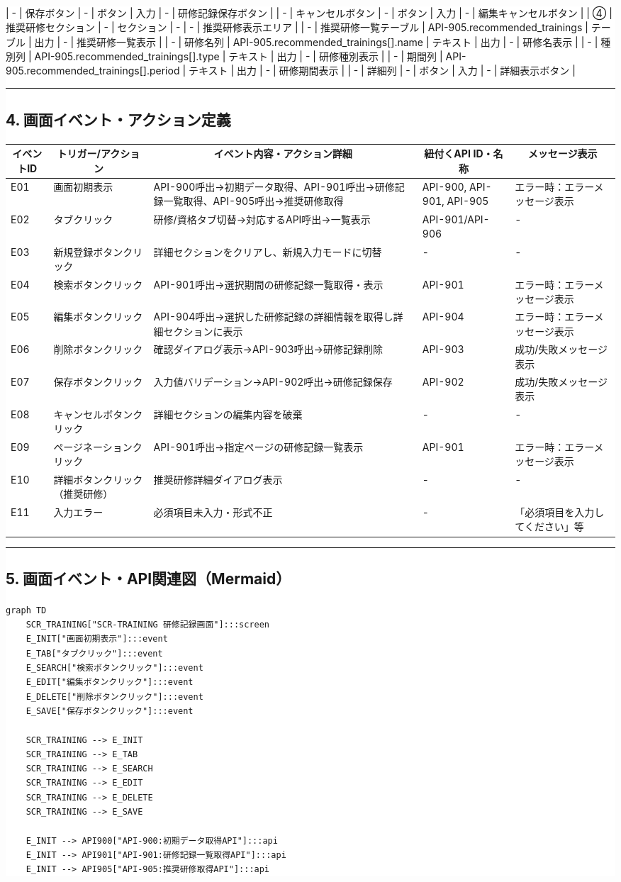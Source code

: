 | -      | 保存ボタン            | -                          | ボタン     | 入力    | -    | 研修記録保存ボタン         |
| -      | キャンセルボタン      | -                          | ボタン     | 入力    | -    | 編集キャンセルボタン       |
| ④      | 推奨研修セクション    | -                          | セクション | -       | -    | 推奨研修表示エリア         |
| -      | 推奨研修一覧テーブル  | API-905.recommended_trainings | テーブル | 出力   | -    | 推奨研修一覧表示           |
| -      | 研修名列              | API-905.recommended_trainings[].name | テキスト | 出力 | -    | 研修名表示                 |
| -      | 種別列                | API-905.recommended_trainings[].type | テキスト | 出力 | -    | 研修種別表示               |
| -      | 期間列                | API-905.recommended_trainings[].period | テキスト | 出力 | -    | 研修期間表示               |
| -      | 詳細列                | -                          | ボタン     | 入力    | -    | 詳細表示ボタン             |

---

## 4. 画面イベント・アクション定義

| イベントID | トリガー/アクション           | イベント内容・アクション詳細                                         | 紐付くAPI ID・名称      | メッセージ表示                       |
|------------|------------------------------|---------------------------------------------------------------------|------------------------|--------------------------------------|
| E01        | 画面初期表示                  | API-900呼出→初期データ取得、API-901呼出→研修記録一覧取得、API-905呼出→推奨研修取得 | API-900, API-901, API-905 | エラー時：エラーメッセージ表示 |
| E02        | タブクリック                  | 研修/資格タブ切替→対応するAPI呼出→一覧表示                          | API-901/API-906        | -                                    |
| E03        | 新規登録ボタンクリック        | 詳細セクションをクリアし、新規入力モードに切替                       | -                      | -                                    |
| E04        | 検索ボタンクリック            | API-901呼出→選択期間の研修記録一覧取得・表示                        | API-901                | エラー時：エラーメッセージ表示        |
| E05        | 編集ボタンクリック            | API-904呼出→選択した研修記録の詳細情報を取得し詳細セクションに表示   | API-904                | エラー時：エラーメッセージ表示        |
| E06        | 削除ボタンクリック            | 確認ダイアログ表示→API-903呼出→研修記録削除                         | API-903                | 成功/失敗メッセージ表示               |
| E07        | 保存ボタンクリック            | 入力値バリデーション→API-902呼出→研修記録保存                       | API-902                | 成功/失敗メッセージ表示               |
| E08        | キャンセルボタンクリック      | 詳細セクションの編集内容を破棄                                      | -                      | -                                    |
| E09        | ページネーションクリック      | API-901呼出→指定ページの研修記録一覧表示                            | API-901                | エラー時：エラーメッセージ表示        |
| E10        | 詳細ボタンクリック（推奨研修）| 推奨研修詳細ダイアログ表示                                          | -                      | -                                    |
| E11        | 入力エラー                    | 必須項目未入力・形式不正                                            | -                      | 「必須項目を入力してください」等      |

---

## 5. 画面イベント・API関連図（Mermaid）

```mermaid
graph TD
    SCR_TRAINING["SCR-TRAINING 研修記録画面"]:::screen
    E_INIT["画面初期表示"]:::event
    E_TAB["タブクリック"]:::event
    E_SEARCH["検索ボタンクリック"]:::event
    E_EDIT["編集ボタンクリック"]:::event
    E_DELETE["削除ボタンクリック"]:::event
    E_SAVE["保存ボタンクリック"]:::event
    
    SCR_TRAINING --> E_INIT
    SCR_TRAINING --> E_TAB
    SCR_TRAINING --> E_SEARCH
    SCR_TRAINING --> E_EDIT
    SCR_TRAINING --> E_DELETE
    SCR_TRAINING --> E_SAVE
    
    E_INIT --> API900["API-900:初期データ取得API"]:::api
    E_INIT --> API901["API-901:研修記録一覧取得API"]:::api
    E_INIT --> API905["API-905:推奨研修取得API"]:::api
```